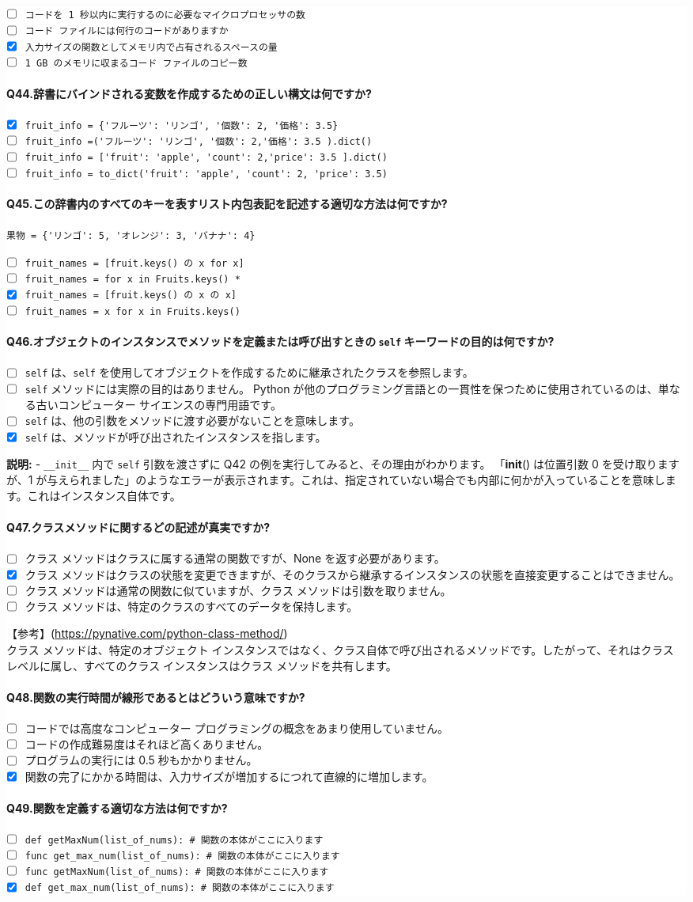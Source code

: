- [ ] `コードを 1 秒以内に実行するのに必要なマイクロプロセッサの数`
- [ ] `コード ファイルには何行のコードがありますか`
- [x] `入力サイズの関数としてメモリ内で占有されるスペースの量`
- [ ] `1 GB のメモリに収まるコード ファイルのコピー数`

#### Q44.辞書にバインドされる変数を作成するための正しい構文は何ですか?

- [x] `fruit_info = {'フルーツ': 'リンゴ', '個数': 2, '価格': 3.5}`
- [ ] `fruit_info =('フルーツ': 'リンゴ', '個数': 2,'価格': 3.5 ).dict()`
- [ ] `fruit_info = ['fruit': 'apple', 'count': 2,'price': 3.5 ].dict()`
- [ ] `fruit_info = to_dict('fruit': 'apple', 'count': 2, 'price': 3.5)`

#### Q45.この辞書内のすべてのキーを表すリスト内包表記を記述する適切な方法は何ですか?

`果物 = {'リンゴ': 5, 'オレンジ': 3, 'バナナ': 4}`

- [ ] `fruit_names = [fruit.keys() の x for x]`
- [ ] `fruit_names = for x in Fruits.keys() *`
- [x] `fruit_names = [fruit.keys() の x の x]`
- [ ] `fruit_names = x for x in Fruits.keys()`

#### Q46.オブジェクトのインスタンスでメソッドを定義または呼び出すときの `self` キーワードの目的は何ですか?

- [ ] `self` は、`self` を使用してオブジェクトを作成するために継承されたクラスを参照します。
- [ ] `self` メソッドには実際の目的はありません。 Python が他のプログラミング言語との一貫性を保つために使用されているのは、単なる古いコンピューター サイエンスの専門用語です。
- [ ] `self` は、他の引数をメソッドに渡す必要がないことを意味します。
- [x] `self` は、メソッドが呼び出されたインスタンスを指します。

**説明:** - `__init__` 内で `self` 引数を渡さずに Q42 の例を実行してみると、その理由がわかります。 「__init__() は位置引数 0 を受け取りますが、1 が与えられました」のようなエラーが表示されます。これは、指定されていない場合でも内部に何かが入っていることを意味します。これはインスタンス自体です。

#### Q47.クラスメソッドに関するどの記述が真実ですか?

- [ ] クラス メソッドはクラスに属する通常の関数ですが、None を返す必要があります。
- [x] クラス メソッドはクラスの状態を変更できますが、そのクラスから継承するインスタンスの状態を直接変更することはできません。
- [ ] クラス メソッドは通常の関数に似ていますが、クラス メソッドは引数を取りません。
- [ ] クラス メソッドは、特定のクラスのすべてのデータを保持します。

【参考】(https://pynative.com/python-class-method/)  
クラス メソッドは、特定のオブジェクト インスタンスではなく、クラス自体で呼び出されるメソッドです。したがって、それはクラス レベルに属し、すべてのクラス インスタンスはクラス メソッドを共有します。
#### Q48.関数の実行時間が線形であるとはどういう意味ですか?

- [ ] コードでは高度なコンピューター プログラミングの概念をあまり使用していません。
- [ ] コードの作成難易度はそれほど高くありません。
- [ ] プログラムの実行には 0.5 秒もかかりません。
- [x] 関数の完了にかかる時間は、入力サイズが増加するにつれて直線的に増加します。

#### Q49.関数を定義する適切な方法は何ですか?

- [ ] `def getMaxNum(list_of_nums): # 関数の本体がここに入ります`
- [ ] `func get_max_num(list_of_nums): # 関数の本体がここに入ります`
- [ ] `func getMaxNum(list_of_nums): # 関数の本体がここに入ります`
- [x] `def get_max_num(list_of_nums): # 関数の本体がここに入ります`
